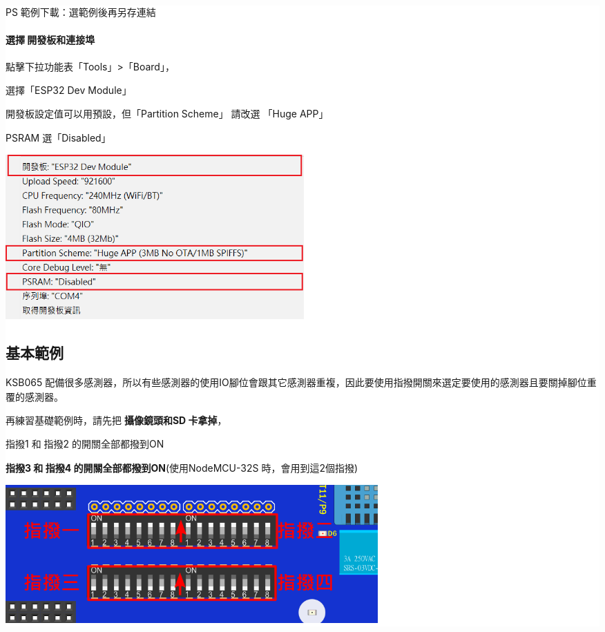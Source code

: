 PS 範例下載：選範例後再另存連結



#### 選擇 開發板和連接埠

點擊下拉功能表「Tools」>「Board」，

選擇「ESP32 Dev Module」

開發板設定值可以用預設，但「Partition Scheme」  請改選 「Huge APP」

PSRAM 選「Disabled」

 <img src="images/KSB065/arduino/0001.png" alt="00008" style="zoom:67%;" />



## 基本範例

KSB065 配備很多感測器，所以有些感測器的使用IO腳位會跟其它感測器重複，因此要使用指撥開關來選定要使用的感測器且要關掉腳位重覆的感測器。

再練習基礎範例時，請先把 **攝像鏡頭和SD 卡拿掉**，

指撥1 和 指撥2 的開關全部都撥到ON

**指撥3 和 指撥4 的開關全部都撥到ON**(使用NodeMCU-32S 時，會用到這2個指撥)

 <img src="images/KSB065/arduino/nodemcu-001.png" alt="00008" style="zoom:67%;" />
